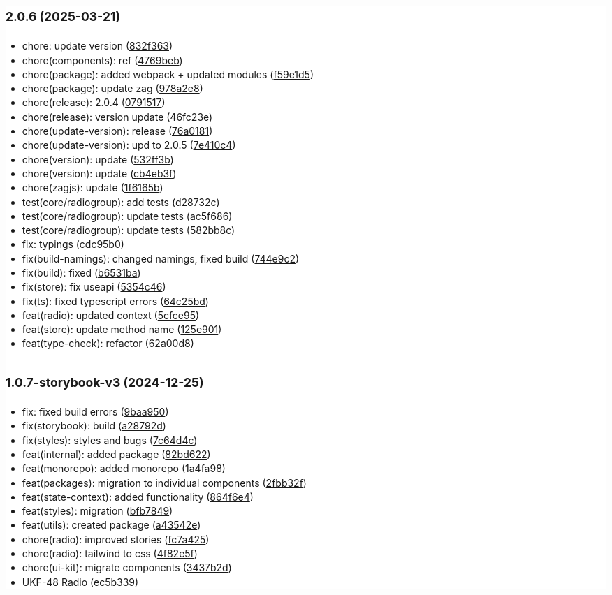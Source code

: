 




## <small>2.0.6 (2025-03-21)</small>

* chore: update version ([832f363](https://gitlab.optimacros.com/fe/ui-kit/commit/832f363))
* chore(components): ref ([4769beb](https://gitlab.optimacros.com/fe/ui-kit/commit/4769beb))
* chore(package): added webpack + updated modules ([f59e1d5](https://gitlab.optimacros.com/fe/ui-kit/commit/f59e1d5))
* chore(package): update zag ([978a2e8](https://gitlab.optimacros.com/fe/ui-kit/commit/978a2e8))
* chore(release): 2.0.4 ([0791517](https://gitlab.optimacros.com/fe/ui-kit/commit/0791517))
* chore(release): version update ([46fc23e](https://gitlab.optimacros.com/fe/ui-kit/commit/46fc23e))
* chore(update-version): release ([76a0181](https://gitlab.optimacros.com/fe/ui-kit/commit/76a0181))
* chore(update-version): upd to 2.0.5 ([7e410c4](https://gitlab.optimacros.com/fe/ui-kit/commit/7e410c4))
* chore(version): update ([532ff3b](https://gitlab.optimacros.com/fe/ui-kit/commit/532ff3b))
* chore(version): update ([cb4eb3f](https://gitlab.optimacros.com/fe/ui-kit/commit/cb4eb3f))
* chore(zagjs): update ([1f6165b](https://gitlab.optimacros.com/fe/ui-kit/commit/1f6165b))
* test(core/radiogroup): add tests ([d28732c](https://gitlab.optimacros.com/fe/ui-kit/commit/d28732c))
* test(core/radiogroup): update tests ([ac5f686](https://gitlab.optimacros.com/fe/ui-kit/commit/ac5f686))
* test(core/radiogroup): update tests ([582bb8c](https://gitlab.optimacros.com/fe/ui-kit/commit/582bb8c))
* fix: typings ([cdc95b0](https://gitlab.optimacros.com/fe/ui-kit/commit/cdc95b0))
* fix(build-namings): changed namings, fixed build ([744e9c2](https://gitlab.optimacros.com/fe/ui-kit/commit/744e9c2))
* fix(build): fixed ([b6531ba](https://gitlab.optimacros.com/fe/ui-kit/commit/b6531ba))
* fix(store): fix useapi ([5354c46](https://gitlab.optimacros.com/fe/ui-kit/commit/5354c46))
* fix(ts): fixed typescript errors ([64c25bd](https://gitlab.optimacros.com/fe/ui-kit/commit/64c25bd))
* feat(radio): updated context ([5cfce95](https://gitlab.optimacros.com/fe/ui-kit/commit/5cfce95))
* feat(store): update method name ([125e901](https://gitlab.optimacros.com/fe/ui-kit/commit/125e901))
* feat(type-check): refactor ([62a00d8](https://gitlab.optimacros.com/fe/ui-kit/commit/62a00d8))



## <small>1.0.7-storybook-v3 (2024-12-25)</small>

* fix: fixed build errors ([9baa950](https://gitlab.optimacros.com/fe/ui-kit/commit/9baa950))
* fix(storybook): build ([a28792d](https://gitlab.optimacros.com/fe/ui-kit/commit/a28792d))
* fix(styles): styles and bugs ([7c64d4c](https://gitlab.optimacros.com/fe/ui-kit/commit/7c64d4c))
* feat(internal): added package ([82bd622](https://gitlab.optimacros.com/fe/ui-kit/commit/82bd622))
* feat(monorepo): added monorepo ([1a4fa98](https://gitlab.optimacros.com/fe/ui-kit/commit/1a4fa98))
* feat(packages): migration to individual components ([2fbb32f](https://gitlab.optimacros.com/fe/ui-kit/commit/2fbb32f))
* feat(state-context): added functionality ([864f6e4](https://gitlab.optimacros.com/fe/ui-kit/commit/864f6e4))
* feat(styles): migration ([bfb7849](https://gitlab.optimacros.com/fe/ui-kit/commit/bfb7849))
* feat(utils): created package ([a43542e](https://gitlab.optimacros.com/fe/ui-kit/commit/a43542e))
* chore(radio): improved stories ([fc7a425](https://gitlab.optimacros.com/fe/ui-kit/commit/fc7a425))
* chore(radio): tailwind to css ([4f82e5f](https://gitlab.optimacros.com/fe/ui-kit/commit/4f82e5f))
* chore(ui-kit): migrate components ([3437b2d](https://gitlab.optimacros.com/fe/ui-kit/commit/3437b2d))
* UKF-48 Radio ([ec5b339](https://gitlab.optimacros.com/fe/ui-kit/commit/ec5b339))

